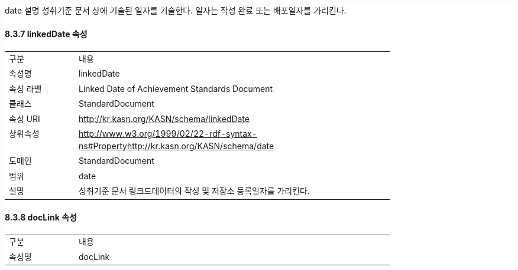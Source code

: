 <td width="520">date</td>
</tr>
<tr>
<td width="104">설명</td>
<td width="520">성취기준 문서 상에 기술된 일자를 기술한다. 일자는 작성 완료 또는 배포일자를 가리킨다.</td>
</tr>
</tbody>
</table>
<h4><a name="_Toc40833278837">8.3.7 linkedDate 속성</a></h4>
<table class="cusTable" align="center">
<tbody>
<tr>
<td width="104">구분</td>
<td width="520">내용</td>
</tr>
<tr>
<td width="104">속성명</td>
<td width="520">linkedDate</td>
</tr>
<tr>
<td width="104">속성 라벨</td>
<td width="520">Linked Date of Achievement Standards Document</td>
</tr>
<tr>
<td width="104">클래스</td>
<td width="520">StandardDocument</td>
</tr>
<tr>
<td width="104">속성 URI</td>
<td width="520"><a href="http://kr.kasn.org/KASN/schema/linkedDate">http://kr.kasn.org/KASN/schema/linkedDate</a></td>
</tr>
<tr>
<td width="104">상위속성</td>
<td width="520"><a href="http://www.w3.org/1999/02/22-rdf-syntax-ns#Property">http://www.w3.org/1999/02/22-rdf-syntax-ns#Property</a><a href="http://kr.kasn.org/KASN/schema/date">http://kr.kasn.org/KASN/schema/date</a></td>
</tr>
<tr>
<td width="104">도메인</td>
<td width="520">StandardDocument</td>
</tr>
<tr>
<td width="104">범위</td>
<td width="520">date</td>
</tr>
<tr>
<td width="104">설명</td>
<td width="520">성취기준 문서 링크드데이터의 작성 및 저장소 등록일자를 가리킨다.</td>
</tr>
</tbody>
</table>
<h4><a name="_Toc40833278838">8.3.8 docLink 속성</a></h4>
<table class="cusTable" align="center">
<tbody>
<tr>
<td width="104">구분</td>
<td width="520">내용</td>
</tr>
<tr>
<td width="104">속성명</td>
<td width="520">docLink</td>
</tr>
<tr>